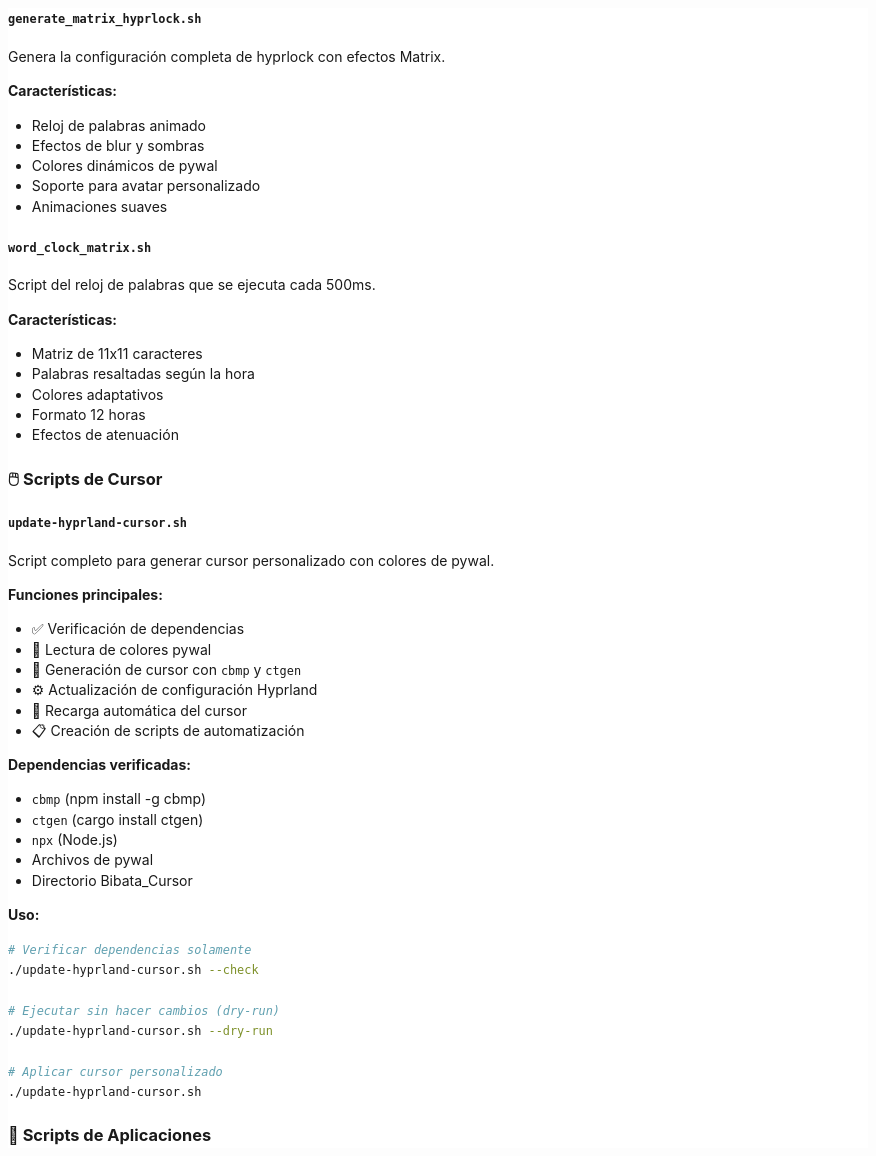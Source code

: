 #### `generate_matrix_hyprlock.sh`
Genera la configuración completa de hyprlock con efectos Matrix.

**Características:**
- Reloj de palabras animado
- Efectos de blur y sombras
- Colores dinámicos de pywal
- Soporte para avatar personalizado
- Animaciones suaves

#### `word_clock_matrix.sh`
Script del reloj de palabras que se ejecuta cada 500ms.

**Características:**
- Matriz de 11x11 caracteres
- Palabras resaltadas según la hora
- Colores adaptativos
- Formato 12 horas
- Efectos de atenuación

### 🖱️ **Scripts de Cursor**

#### `update-hyprland-cursor.sh`
Script completo para generar cursor personalizado con colores de pywal.

**Funciones principales:**
- ✅ Verificación de dependencias
- 🎨 Lectura de colores pywal
- 🔨 Generación de cursor con `cbmp` y `ctgen`
- ⚙️ Actualización de configuración Hyprland
- 🔄 Recarga automática del cursor
- 📋 Creación de scripts de automatización

**Dependencias verificadas:**
- `cbmp` (npm install -g cbmp)
- `ctgen` (cargo install ctgen)
- `npx` (Node.js)
- Archivos de pywal
- Directorio Bibata_Cursor

**Uso:**
```bash
# Verificar dependencias solamente
./update-hyprland-cursor.sh --check

# Ejecutar sin hacer cambios (dry-run)
./update-hyprland-cursor.sh --dry-run

# Aplicar cursor personalizado
./update-hyprland-cursor.sh
```

### 🎵 **Scripts de Aplicaciones**
